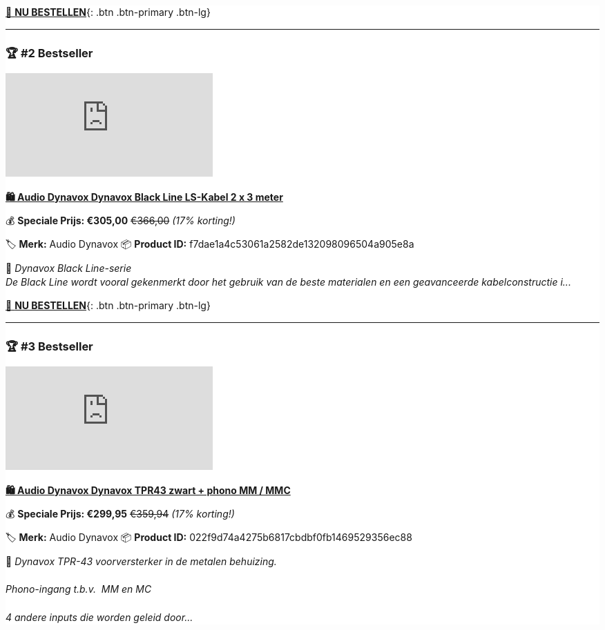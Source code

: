 [🛒 **NU BESTELLEN**](https://www.audioshop.nl/website/Includes/TradeTracker/index.php?tt=20790_1687778_69238_&r=https%3A%2F%2Fwww.audioshop.nl%2Fdual-cs-418-hifi-platenspeler%3Futm_source%3Dtradetracker%26utm_medium%3Dcpc-tradetracker%26utm_campaign%3Dtradetracker){: .btn .btn-primary .btn-lg}

---

### 🏆 #2 Bestseller

[![Audio Dynavox Dynavox Black Line LS-Kabel 2 x 3 meter](https://www.audioshop.nl/website/Includes/TradeTracker/index.php?tt=20790_1687778_69238_&r=https%3A%2F%2Fwww.audioshop.nl%2Faudio-dynavox-dynavox-black-line-ls-kabel-2-x-3-meter%3Futm_source%3Dtradetracker%26utm_medium%3Dcpc-tradetracker%26utm_campaign%3Dtradetracker)](https://www.audioshop.nl/website/Includes/TradeTracker/index.php?tt=20790_1687778_69238_&r=https%3A%2F%2Fwww.audioshop.nl%2Faudio-dynavox-dynavox-black-line-ls-kabel-2-x-3-meter%3Futm_source%3Dtradetracker%26utm_medium%3Dcpc-tradetracker%26utm_campaign%3Dtradetracker)

**[🛍️ Audio Dynavox Dynavox Black Line LS-Kabel 2 x 3 meter](https://www.audioshop.nl/website/Includes/TradeTracker/index.php?tt=20790_1687778_69238_&r=https%3A%2F%2Fwww.audioshop.nl%2Faudio-dynavox-dynavox-black-line-ls-kabel-2-x-3-meter%3Futm_source%3Dtradetracker%26utm_medium%3Dcpc-tradetracker%26utm_campaign%3Dtradetracker)**

💰 **Speciale Prijs: €305,00** ~~€366,00~~ *(17% korting!)*

🏷️ **Merk:** Audio Dynavox
📦 **Product ID:** f7dae1a4c53061a2582de132098096504a905e8a

📝 *Dynavox Black Line-serie<br />De Black Line wordt vooral gekenmerkt door het gebruik van de beste materialen en een geavanceerde kabelconstructie i...*

[🛒 **NU BESTELLEN**](https://www.audioshop.nl/website/Includes/TradeTracker/index.php?tt=20790_1687778_69238_&r=https%3A%2F%2Fwww.audioshop.nl%2Faudio-dynavox-dynavox-black-line-ls-kabel-2-x-3-meter%3Futm_source%3Dtradetracker%26utm_medium%3Dcpc-tradetracker%26utm_campaign%3Dtradetracker){: .btn .btn-primary .btn-lg}

---

### 🏆 #3 Bestseller

[![Audio Dynavox Dynavox TPR43 zwart + phono MM / MMC](https://www.audioshop.nl/website/Includes/TradeTracker/index.php?tt=20790_1687778_69238_&r=https%3A%2F%2Fwww.audioshop.nl%2Faudio-dynavox-dynavox-tpr43-zwart-phono-mm-mmc%3Futm_source%3Dtradetracker%26utm_medium%3Dcpc-tradetracker%26utm_campaign%3Dtradetracker)](https://www.audioshop.nl/website/Includes/TradeTracker/index.php?tt=20790_1687778_69238_&r=https%3A%2F%2Fwww.audioshop.nl%2Faudio-dynavox-dynavox-tpr43-zwart-phono-mm-mmc%3Futm_source%3Dtradetracker%26utm_medium%3Dcpc-tradetracker%26utm_campaign%3Dtradetracker)

**[🛍️ Audio Dynavox Dynavox TPR43 zwart + phono MM / MMC](https://www.audioshop.nl/website/Includes/TradeTracker/index.php?tt=20790_1687778_69238_&r=https%3A%2F%2Fwww.audioshop.nl%2Faudio-dynavox-dynavox-tpr43-zwart-phono-mm-mmc%3Futm_source%3Dtradetracker%26utm_medium%3Dcpc-tradetracker%26utm_campaign%3Dtradetracker)**

💰 **Speciale Prijs: €299,95** ~~€359,94~~ *(17% korting!)*

🏷️ **Merk:** Audio Dynavox
📦 **Product ID:** 022f9d74a4275b6817cbdbf0fb1469529356ec88

📝 *Dynavox TPR-43 voorversterker in de metalen behuizing. <br /><br />Phono-ingang t.b.v.  MM en MC <br /><br />4 andere inputs die worden geleid door...*
